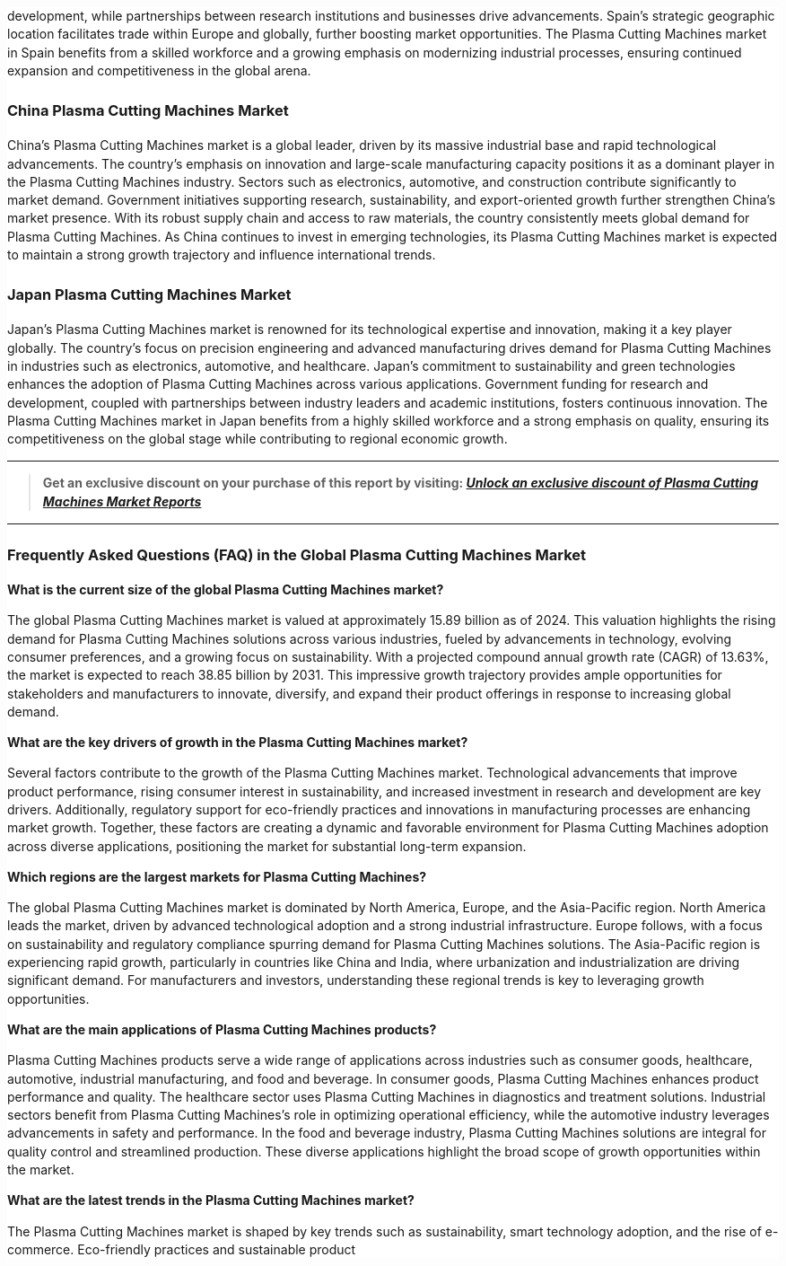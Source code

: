 development, while partnerships between research institutions and businesses drive advancements. Spain&rsquo;s strategic geographic location facilitates trade within Europe and globally, further boosting market opportunities. The Plasma Cutting Machines market in Spain benefits from a skilled workforce and a growing emphasis on modernizing industrial processes, ensuring continued expansion and competitiveness in the global arena.</p><h3>China Plasma Cutting Machines Market</h3><p>China&rsquo;s Plasma Cutting Machines market is a global leader, driven by its massive industrial base and rapid technological advancements. The country&rsquo;s emphasis on innovation and large-scale manufacturing capacity positions it as a dominant player in the Plasma Cutting Machines industry. Sectors such as electronics, automotive, and construction contribute significantly to market demand. Government initiatives supporting research, sustainability, and export-oriented growth further strengthen China&rsquo;s market presence. With its robust supply chain and access to raw materials, the country consistently meets global demand for Plasma Cutting Machines. As China continues to invest in emerging technologies, its Plasma Cutting Machines market is expected to maintain a strong growth trajectory and influence international trends.</p><h3>Japan Plasma Cutting Machines Market</h3><p>Japan&rsquo;s Plasma Cutting Machines market is renowned for its technological expertise and innovation, making it a key player globally. The country&rsquo;s focus on precision engineering and advanced manufacturing drives demand for Plasma Cutting Machines in industries such as electronics, automotive, and healthcare. Japan&rsquo;s commitment to sustainability and green technologies enhances the adoption of Plasma Cutting Machines across various applications. Government funding for research and development, coupled with partnerships between industry leaders and academic institutions, fosters continuous innovation. The Plasma Cutting Machines market in Japan benefits from a highly skilled workforce and a strong emphasis on quality, ensuring its competitiveness on the global stage while contributing to regional economic growth.</p><hr /><blockquote><p><strong>Get an exclusive discount on your purchase of this report by visiting: <em><a href="://marketresearchpulse.com/ask-for-discount/76283?utm_source=Github&amp;utm_medium=0116">Unlock an exclusive discount of Plasma Cutting Machines Market Reports</a></em>&nbsp;</strong></p></blockquote><hr /><h3>Frequently Asked Questions (FAQ) in the Global Plasma Cutting Machines Market</h3><p><strong>What is the current size of the global Plasma Cutting Machines market?</strong></p><p>The global Plasma Cutting Machines market is valued at approximately 15.89 billion as of 2024. This valuation highlights the rising demand for Plasma Cutting Machines solutions across various industries, fueled by advancements in technology, evolving consumer preferences, and a growing focus on sustainability. With a projected compound annual growth rate (CAGR) of 13.63%, the market is expected to reach 38.85 billion by 2031. This impressive growth trajectory provides ample opportunities for stakeholders and manufacturers to innovate, diversify, and expand their product offerings in response to increasing global demand.</p><p><strong>What are the key drivers of growth in the Plasma Cutting Machines market?</strong></p><p>Several factors contribute to the growth of the Plasma Cutting Machines market. Technological advancements that improve product performance, rising consumer interest in sustainability, and increased investment in research and development are key drivers. Additionally, regulatory support for eco-friendly practices and innovations in manufacturing processes are enhancing market growth. Together, these factors are creating a dynamic and favorable environment for Plasma Cutting Machines adoption across diverse applications, positioning the market for substantial long-term expansion.</p><p><strong>Which regions are the largest markets for Plasma Cutting Machines?</strong></p><p>The global Plasma Cutting Machines market is dominated by North America, Europe, and the Asia-Pacific region. North America leads the market, driven by advanced technological adoption and a strong industrial infrastructure. Europe follows, with a focus on sustainability and regulatory compliance spurring demand for Plasma Cutting Machines solutions. The Asia-Pacific region is experiencing rapid growth, particularly in countries like China and India, where urbanization and industrialization are driving significant demand. For manufacturers and investors, understanding these regional trends is key to leveraging growth opportunities.</p><p><strong>What are the main applications of Plasma Cutting Machines products?</strong></p><p>Plasma Cutting Machines products serve a wide range of applications across industries such as consumer goods, healthcare, automotive, industrial manufacturing, and food and beverage. In consumer goods, Plasma Cutting Machines enhances product performance and quality. The healthcare sector uses Plasma Cutting Machines in diagnostics and treatment solutions. Industrial sectors benefit from Plasma Cutting Machines&rsquo;s role in optimizing operational efficiency, while the automotive industry leverages advancements in safety and performance. In the food and beverage industry, Plasma Cutting Machines solutions are integral for quality control and streamlined production. These diverse applications highlight the broad scope of growth opportunities within the market.</p><p><strong>What are the latest trends in the Plasma Cutting Machines market?</strong></p><p>The Plasma Cutting Machines market is shaped by key trends such as sustainability, smart technology adoption, and the rise of e-commerce. Eco-friendly practices and sustainable product